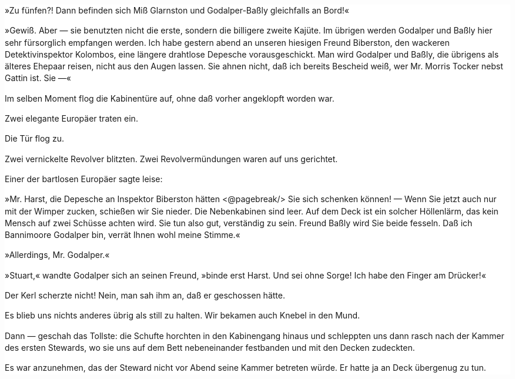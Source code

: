 »Zu fünfen?! Dann befinden sich Miß Glarnston und
Godalper-Baßly gleichfalls an Bord!«

»Gewiß. Aber — sie benutzten nicht die erste, sondern
die billigere zweite Kajüte. Im übrigen werden Godalper
und Baßly hier sehr fürsorglich empfangen werden. Ich
habe gestern abend an unseren hiesigen Freund Biberston,
den wackeren Detektivinspektor Kolombos, eine längere
drahtlose Depesche vorausgeschickt. Man wird Godalper
und Baßly, die übrigens als älteres Ehepaar reisen, nicht
aus den Augen lassen. Sie ahnen nicht, daß ich bereits
Bescheid weiß, wer Mr. Morris Tocker nebst Gattin ist.
Sie —«

Im selben Moment flog die Kabinentüre auf, ohne daß
vorher angeklopft worden war.

Zwei elegante Europäer traten ein.

Die Tür flog zu.

Zwei vernickelte Revolver blitzten. Zwei Revolvermündungen
waren auf uns gerichtet.

Einer der bartlosen Europäer sagte leise:

»Mr. Harst, die Depesche an Inspektor Biberston hätten
<@pagebreak/>
Sie sich schenken können! — Wenn Sie jetzt auch nur mit
der Wimper zucken, schießen wir Sie nieder. Die Nebenkabinen
sind leer. Auf dem Deck ist ein solcher Höllenlärm,
das kein Mensch auf zwei Schüsse achten wird. Sie tun
also gut, verständig zu sein. Freund Baßly wird Sie beide
fesseln. Daß ich Bannimoore Godalper bin, verrät Ihnen
wohl meine Stimme.«

»Allerdings, Mr. Godalper.«

»Stuart,« wandte Godalper sich an seinen Freund,
»binde erst Harst. Und sei ohne Sorge! Ich habe den
Finger am Drücker!«

Der Kerl scherzte nicht! Nein, man sah ihm an, daß
er geschossen hätte.

Es blieb uns nichts anderes übrig als still zu halten.
Wir bekamen auch Knebel in den Mund.

Dann — geschah das Tollste: die Schufte horchten in
den Kabinengang hinaus und schleppten uns dann rasch
nach der Kammer des ersten Stewards, wo sie uns auf dem
Bett nebeneinander festbanden und mit den Decken zudeckten.

Es war anzunehmen, das der Steward nicht vor
Abend seine Kammer betreten würde. Er hatte ja an Deck
übergenug zu tun.
